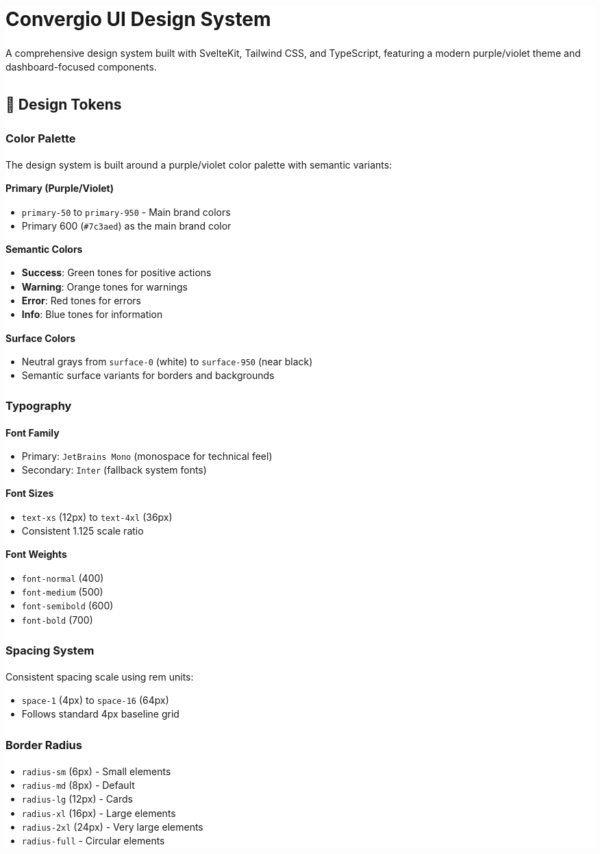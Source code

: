 # Convergio UI Design System

A comprehensive design system built with SvelteKit, Tailwind CSS, and TypeScript, featuring a modern purple/violet theme and dashboard-focused components.

## 🎨 Design Tokens

### Color Palette

The design system is built around a purple/violet color palette with semantic variants:

**Primary (Purple/Violet)**
- `primary-50` to `primary-950` - Main brand colors
- Primary 600 (`#7c3aed`) as the main brand color

**Semantic Colors**
- **Success**: Green tones for positive actions
- **Warning**: Orange tones for warnings
- **Error**: Red tones for errors
- **Info**: Blue tones for information

**Surface Colors**
- Neutral grays from `surface-0` (white) to `surface-950` (near black)
- Semantic surface variants for borders and backgrounds

### Typography

**Font Family**
- Primary: `JetBrains Mono` (monospace for technical feel)
- Secondary: `Inter` (fallback system fonts)

**Font Sizes**
- `text-xs` (12px) to `text-4xl` (36px)
- Consistent 1.125 scale ratio

**Font Weights**
- `font-normal` (400)
- `font-medium` (500) 
- `font-semibold` (600)
- `font-bold` (700)

### Spacing System

Consistent spacing scale using rem units:
- `space-1` (4px) to `space-16` (64px)
- Follows standard 4px baseline grid

### Border Radius

- `radius-sm` (6px) - Small elements
- `radius-md` (8px) - Default
- `radius-lg` (12px) - Cards
- `radius-xl` (16px) - Large elements
- `radius-2xl` (24px) - Very large elements
- `radius-full` - Circular elements
